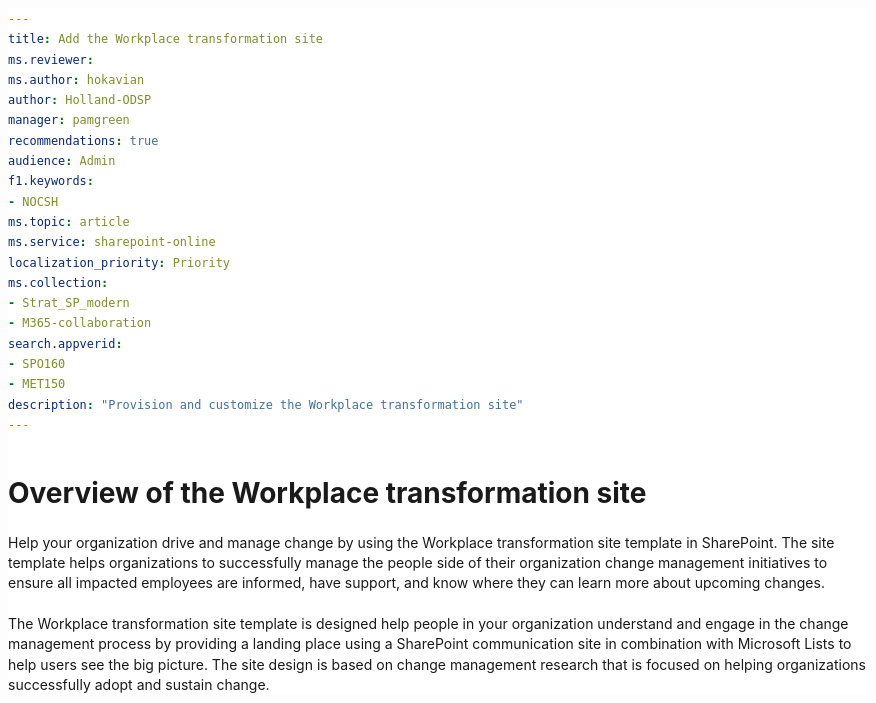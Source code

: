 ```yaml
---
title: Add the Workplace transformation site
ms.reviewer: 
ms.author: hokavian
author: Holland-ODSP
manager: pamgreen
recommendations: true
audience: Admin
f1.keywords:
- NOCSH
ms.topic: article
ms.service: sharepoint-online
localization_priority: Priority
ms.collection:  
- Strat_SP_modern
- M365-collaboration
search.appverid:
- SPO160
- MET150
description: "Provision and customize the Workplace transformation site"
---
```


# Overview of the Workplace transformation site 

Help your organization drive and manage change by using the Workplace transformation site template in SharePoint. The site template helps organizations to successfully manage the people side of their organization change management initiatives to ensure all impacted employees are informed, have support, and know where they can learn more about upcoming changes. 
<br>
<br>
The Workplace transformation site template is designed help people in your organization understand and engage in the change management process by providing a landing place using a SharePoint communication site in combination with Microsoft Lists to help users see the big picture. The site design is based on change management research that is focused on helping organizations successfully adopt and sustain change. 
